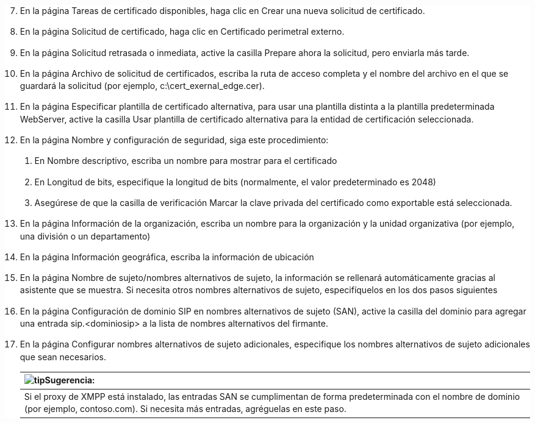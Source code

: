 
7.  En la página Tareas de certificado disponibles, haga clic en Crear una nueva solicitud de certificado.

8.  En la página Solicitud de certificado, haga clic en Certificado perimetral externo.

9.  En la página Solicitud retrasada o inmediata, active la casilla Prepare ahora la solicitud, pero enviarla más tarde.

10. En la página Archivo de solicitud de certificados, escriba la ruta de acceso completa y el nombre del archivo en el que se guardará la solicitud (por ejemplo, c:\\cert\_exernal\_edge.cer).

11. En la página Especificar plantilla de certificado alternativa, para usar una plantilla distinta a la plantilla predeterminada WebServer, active la casilla Usar plantilla de certificado alternativa para la entidad de certificación seleccionada.

12. En la página Nombre y configuración de seguridad, siga este procedimiento:
    
    1.  En Nombre descriptivo, escriba un nombre para mostrar para el certificado
    
    2.  En Longitud de bits, especifique la longitud de bits (normalmente, el valor predeterminado es 2048)
    
    3.  Asegúrese de que la casilla de verificación Marcar la clave privada del certificado como exportable está seleccionada.

13. En la página Información de la organización, escriba un nombre para la organización y la unidad organizativa (por ejemplo, una división o un departamento)

14. En la página Información geográfica, escriba la información de ubicación

15. En la página Nombre de sujeto/nombres alternativos de sujeto, la información se rellenará automáticamente gracias al asistente que se muestra. Si necesita otros nombres alternativos de sujeto, especifíquelos en los dos pasos siguientes

16. En la página Configuración de dominio SIP en nombres alternativos de sujeto (SAN), active la casilla del dominio para agregar una entrada sip.\<dominiosip\> a la lista de nombres alternativos del firmante.

17. En la página Configurar nombres alternativos de sujeto adicionales, especifique los nombres alternativos de sujeto adicionales que sean necesarios.
    
    <table>
    <thead>
    <tr class="header">
    <th><img src="images/JJ205319.tip(OCS.15).gif" title="tip" alt="tip" />Sugerencia:</th>
    </tr>
    </thead>
    <tbody>
    <tr class="odd">
    <td>Si el proxy de XMPP está instalado, las entradas SAN se cumplimentan de forma predeterminada con el nombre de dominio (por ejemplo, contoso.com). Si necesita más entradas, agréguelas en este paso.</td>
    </tr>
    </tbody>
    </table>

